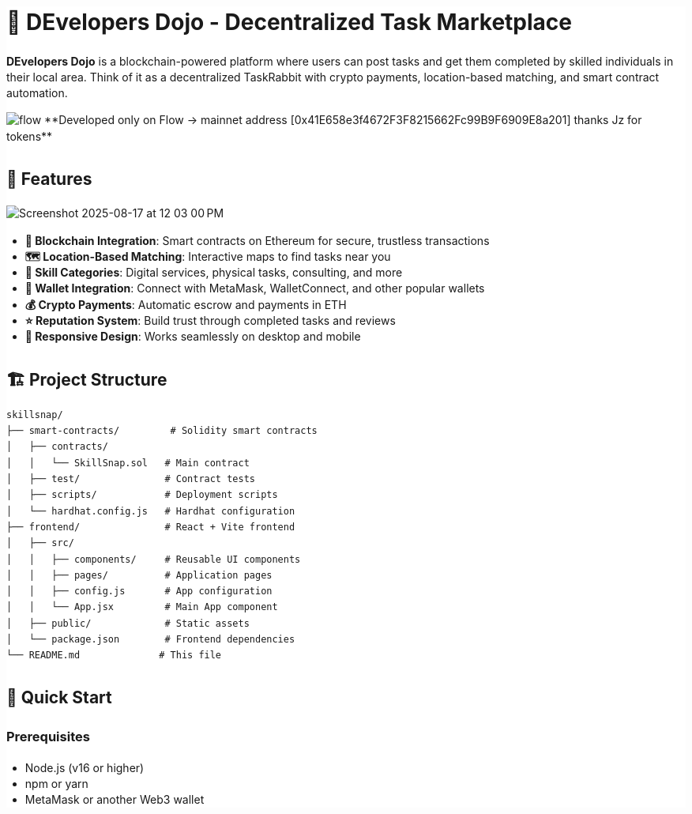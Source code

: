 # 🚀 DEvelopers Dojo - Decentralized Task Marketplace

**DEvelopers Dojo** is a blockchain-powered platform where users can post tasks and get them completed by skilled individuals in their local area. Think of it as a decentralized TaskRabbit with crypto payments, location-based matching, and smart contract automation.

<img width="217" height="42" alt="flow" src="https://github.com/user-attachments/assets/9a842e1e-5fc2-493b-9a23-3516eda68cf6" />
**Developed only on Flow -> mainnet address [0x41E658e3f4672F3F8215662Fc99B9F6909E8a201] thanks Jz for tokens**


## 🌟 Features

<img width="1709" height="1025" alt="Screenshot 2025-08-17 at 12 03 00 PM" src="https://github.com/user-attachments/assets/02e67dff-867b-4351-8885-e29c1932514d" />

- **🔗 Blockchain Integration**: Smart contracts on Ethereum for secure, trustless transactions
- **🗺️ Location-Based Matching**: Interactive maps to find tasks near you
- **💼 Skill Categories**: Digital services, physical tasks, consulting, and more
- **🔐 Wallet Integration**: Connect with MetaMask, WalletConnect, and other popular wallets
- **💰 Crypto Payments**: Automatic escrow and payments in ETH
- **⭐ Reputation System**: Build trust through completed tasks and reviews
- **📱 Responsive Design**: Works seamlessly on desktop and mobile

## 🏗️ Project Structure

```
skillsnap/
├── smart-contracts/         # Solidity smart contracts
│   ├── contracts/
│   │   └── SkillSnap.sol   # Main contract
│   ├── test/               # Contract tests
│   ├── scripts/            # Deployment scripts
│   └── hardhat.config.js   # Hardhat configuration
├── frontend/               # React + Vite frontend
│   ├── src/
│   │   ├── components/     # Reusable UI components
│   │   ├── pages/          # Application pages
│   │   ├── config.js       # App configuration
│   │   └── App.jsx         # Main App component
│   ├── public/             # Static assets
│   └── package.json        # Frontend dependencies
└── README.md              # This file
```

## 🚀 Quick Start

### Prerequisites

- Node.js (v16 or higher)
- npm or yarn
- MetaMask or another Web3 wallet

